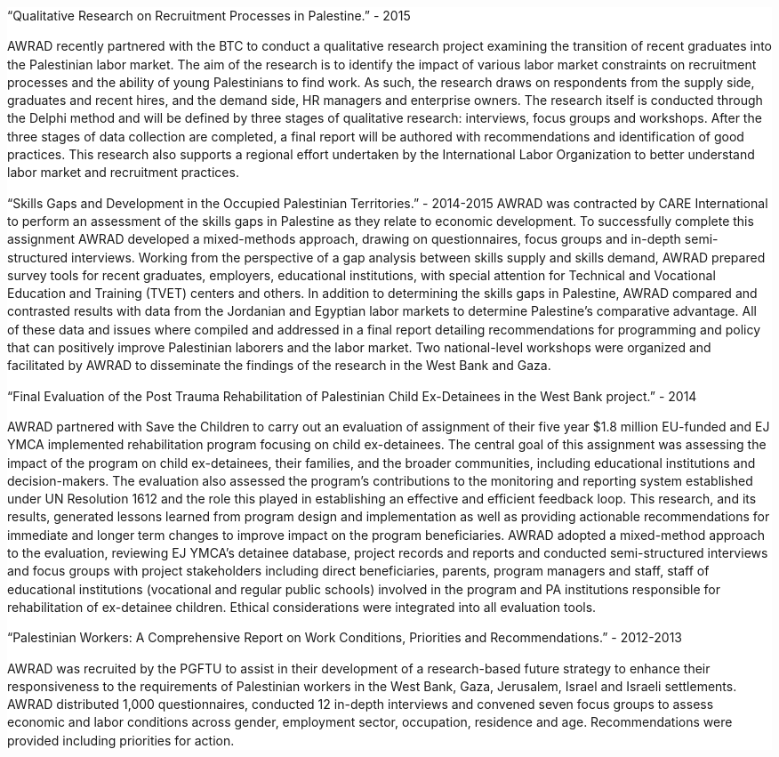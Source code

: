 “Qualitative Research on Recruitment Processes in Palestine.” - 2015
 

AWRAD recently partnered with the BTC to conduct a qualitative research project examining the transition of recent graduates into the Palestinian labor market. The aim of the research is to identify the impact of various labor market constraints on recruitment processes and the ability of young Palestinians to find work. As such, the research draws on respondents from the supply side, graduates and recent hires, and the demand side, HR managers and enterprise owners. The research itself is conducted through the Delphi method and will be defined by three stages of qualitative research: interviews, focus groups and workshops. After the three stages of data collection are completed, a final report will be authored with recommendations and identification of good practices. This research also supports a regional effort undertaken by the International Labor Organization to better understand labor market and recruitment practices. 

“Skills Gaps and Development in the Occupied Palestinian Territories.” - 2014-2015
AWRAD was contracted by CARE International to perform an assessment of the skills gaps in Palestine as they relate to economic development. To successfully complete this assignment AWRAD developed a mixed-methods approach, drawing on questionnaires, focus groups and in-depth semi-structured interviews. Working from the perspective of a gap analysis between skills supply and skills demand, AWRAD  prepared survey tools for recent graduates, employers, educational institutions, with special attention for Technical and Vocational  Education and Training (TVET) centers and others. In addition to determining the skills gaps in Palestine, AWRAD compared and contrasted results with data from the Jordanian and Egyptian labor markets to determine Palestine’s comparative advantage. All of these data and issues where compiled and addressed in a final report detailing recommendations for programming and policy that can positively improve Palestinian laborers and the labor market. Two national-level workshops were organized and facilitated by AWRAD to disseminate the findings of the research in the West Bank and Gaza.

“Final Evaluation of the Post Trauma Rehabilitation of Palestinian Child Ex-Detainees in the West Bank project.” - 2014
 

AWRAD partnered with Save the Children to carry out an evaluation of assignment of their five year $1.8 million EU-funded and EJ YMCA implemented rehabilitation program focusing on child ex-detainees. The central goal of this assignment was assessing the impact of the program on child ex-detainees, their families, and the broader communities, including educational institutions and decision-makers. The evaluation also assessed the program’s contributions to the monitoring and reporting system established under UN Resolution 1612 and the role this played in establishing an effective and efficient feedback loop. This research, and its results,  generated lessons learned from program design and implementation as well as providing actionable recommendations   for immediate and longer term changes to improve impact on the program beneficiaries. AWRAD adopted  a mixed-method approach to the evaluation, reviewing EJ YMCA’s detainee database, project records and reports and conducted  semi-structured interviews and focus groups with project stakeholders including direct beneficiaries, parents, program managers and staff, staff of educational  institutions (vocational and regular public schools) involved in the program and  PA institutions responsible for rehabilitation of ex-detainee children. Ethical considerations were integrated into all evaluation tools.

“Palestinian Workers: A Comprehensive Report on Work Conditions, Priorities and Recommendations.” - 2012-2013
 

AWRAD was recruited by the PGFTU to assist in their development of a research-based future strategy to enhance their responsiveness to the requirements of Palestinian workers in the West Bank, Gaza, Jerusalem, Israel and Israeli settlements.  AWRAD distributed 1,000 questionnaires, conducted 12 in-depth interviews and convened seven focus groups to assess economic and labor conditions across gender, employment sector, occupation, residence and age. Recommendations were provided including priorities for action.
